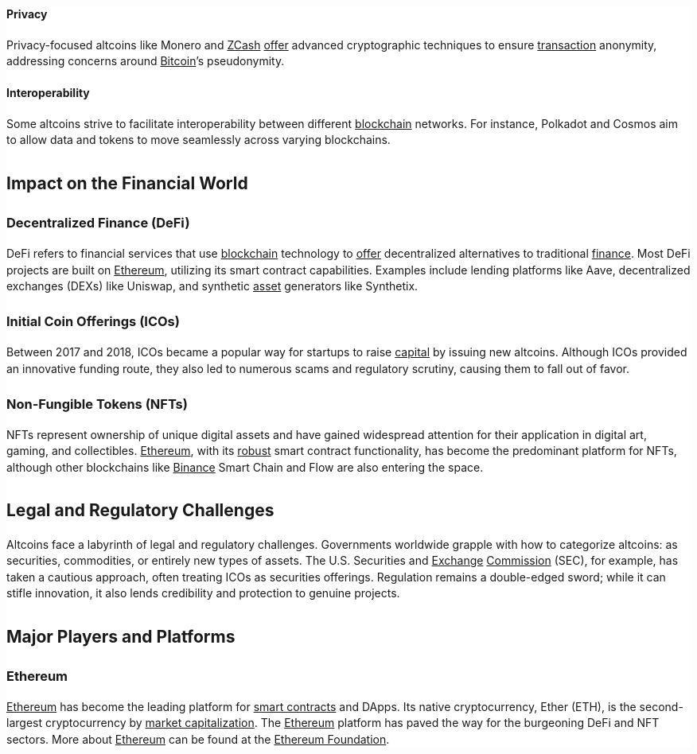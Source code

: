 #### Privacy
Privacy-focused altcoins like Monero and [ZCash](../z/zcash.md) [offer](../o/offer.md) advanced cryptographic techniques to ensure [transaction](../t/transaction.md) anonymity, addressing concerns around [Bitcoin](../b/bitcoin.md)’s pseudonymity.

#### Interoperability
Some altcoins strive to facilitate interoperability between different [blockchain](../b/blockchain_in_trading.md) networks. For instance, Polkadot and Cosmos aim to allow data and tokens to move seamlessly across varying blockchains.

## Impact on the Financial World

### Decentralized Finance (DeFi)
DeFi refers to financial services that use [blockchain](../b/blockchain_in_trading.md) technology to [offer](../o/offer.md) decentralized alternatives to traditional [finance](../f/finance.md). Most DeFi projects are built on [Ethereum](../e/ethereum_.md), utilizing its smart contract capabilities. Examples include lending platforms like Aave, decentralized exchanges (DEXs) like Uniswap, and synthetic [asset](../a/asset.md) generators like Synthetix.

### Initial Coin Offerings (ICOs)
Between 2017 and 2018, ICOs became a popular way for startups to raise [capital](../c/capital.md) by issuing new altcoins. Although ICOs provided an innovative funding route, they also led to numerous scams and regulatory scrutiny, causing them to fall out of favor.

### Non-Fungible Tokens (NFTs)
NFTs represent ownership of unique digital assets and have gained widespread attention for their application in digital art, gaming, and collectibles. [Ethereum](../e/ethereum_.md), with its [robust](../r/robust.md) smart contract functionality, has become the predominant platform for NFTs, although other blockchains like [Binance](../b/binance.md) Smart Chain and Flow are also entering the space.

## Legal and Regulatory Challenges

Altcoins face a labyrinth of legal and regulatory challenges. Governments worldwide grapple with how to categorize altcoins: as securities, commodities, or entirely new types of assets. The U.S. Securities and [Exchange](../e/exchange.md) [Commission](../c/commission.md) (SEC), for example, has taken a cautious approach, often treating ICOs as securities offerings. Regulation remains a double-edged sword; while it can stifle innovation, it also lends credibility and protection to genuine projects.

## Major Players and Platforms

### Ethereum
[Ethereum](../e/ethereum_.md) has become the leading platform for [smart contracts](../s/smart_contracts_in_trading.md) and DApps. Its native cryptocurrency, Ether (ETH), is the second-largest cryptocurrency by [market capitalization](../m/market_capitalization.md). The [Ethereum](../e/ethereum_.md) platform has paved the way for the burgeoning DeFi and NFT sectors. More about [Ethereum](../e/ethereum_.md) can be found at the [Ethereum Foundation](https://ethereum.foundation/).
